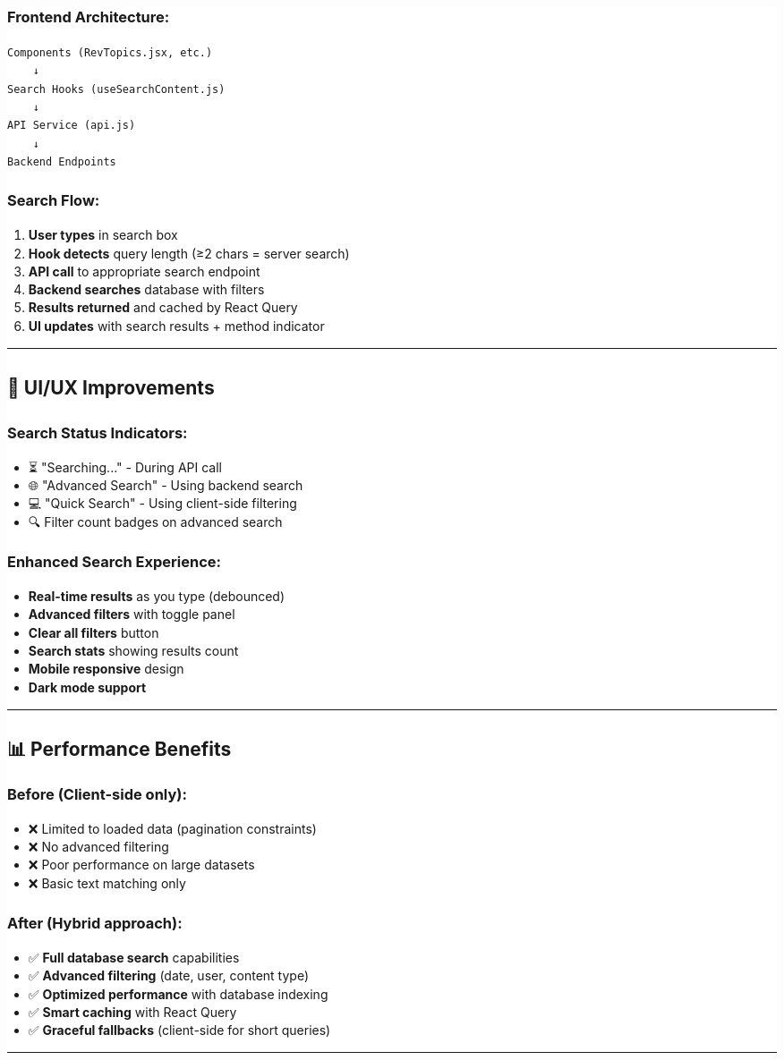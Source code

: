 ### **Frontend Architecture:**
```
Components (RevTopics.jsx, etc.)
    ↓
Search Hooks (useSearchContent.js)
    ↓
API Service (api.js)
    ↓
Backend Endpoints
```

### **Search Flow:**
1. **User types** in search box
2. **Hook detects** query length (≥2 chars = server search)
3. **API call** to appropriate search endpoint
4. **Backend searches** database with filters
5. **Results returned** and cached by React Query
6. **UI updates** with search results + method indicator

---

## 🎨 **UI/UX Improvements**

### **Search Status Indicators:**
- ⏳ "Searching..." - During API call
- 🌐 "Advanced Search" - Using backend search
- 💻 "Quick Search" - Using client-side filtering
- 🔍 Filter count badges on advanced search

### **Enhanced Search Experience:**
- **Real-time results** as you type (debounced)
- **Advanced filters** with toggle panel
- **Clear all filters** button
- **Search stats** showing results count
- **Mobile responsive** design
- **Dark mode support**

---

## 📊 **Performance Benefits**

### **Before (Client-side only):**
- ❌ Limited to loaded data (pagination constraints)
- ❌ No advanced filtering
- ❌ Poor performance on large datasets
- ❌ Basic text matching only

### **After (Hybrid approach):**
- ✅ **Full database search** capabilities
- ✅ **Advanced filtering** (date, user, content type)
- ✅ **Optimized performance** with database indexing
- ✅ **Smart caching** with React Query
- ✅ **Graceful fallbacks** (client-side for short queries)

---